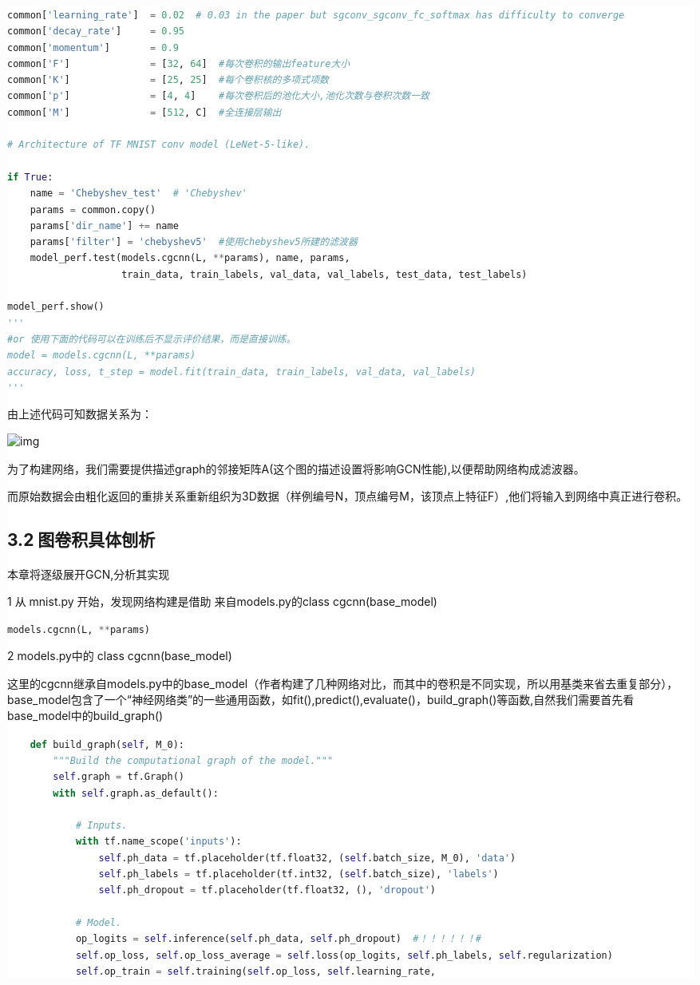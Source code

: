 ```python
common['learning_rate']  = 0.02  # 0.03 in the paper but sgconv_sgconv_fc_softmax has difficulty to converge
common['decay_rate']     = 0.95
common['momentum']       = 0.9
common['F']              = [32, 64]  #每次卷积的输出feature大小
common['K']              = [25, 25]  #每个卷积核的多项式项数
common['p']              = [4, 4]    #每次卷积后的池化大小,池化次数与卷积次数一致 
common['M']              = [512, C]  #全连接层输出
 
# Architecture of TF MNIST conv model (LeNet-5-like).
 
if True:
    name = 'Chebyshev_test'  # 'Chebyshev'
    params = common.copy()
    params['dir_name'] += name
    params['filter'] = 'chebyshev5'  #使用chebyshev5所建的滤波器
    model_perf.test(models.cgcnn(L, **params), name, params,
                    train_data, train_labels, val_data, val_labels, test_data, test_labels)
 
model_perf.show()
''' 
#or 使用下面的代码可以在训练后不显示评价结果，而是直接训练。 
model = models.cgcnn(L, **params)
accuracy, loss, t_step = model.fit(train_data, train_labels, val_data, val_labels)
'''
```

由上述代码可知数据关系为：

![img](https://img-blog.csdnimg.cn/201903211328077.jpg?x-oss-process=image/watermark,type_ZmFuZ3poZW5naGVpdGk,shadow_10,text_aHR0cHM6Ly9ibG9nLmNzZG4ubmV0L2hmZmhqaDExMQ==,size_16,color_FFFFFF,t_70)

为了构建网络，我们需要提供描述graph的邻接矩阵A(这个图的描述设置将影响GCN性能),以便帮助网络构成滤波器。

而原始数据会由粗化返回的重排关系重新组织为3D数据（样例编号N，顶点编号M，该顶点上特征F）,他们将输入到网络中真正进行卷积。

## 3.2 图卷积具体刨析

本章将逐级展开GCN,分析其实现

1 从 mnist.py 开始，发现网络构建是借助 来自models.py的class cgcnn(base_model)

```python
models.cgcnn(L, **params)
```

2 models.py中的 class cgcnn(base_model)

这里的cgcnn继承自models.py中的base_model（作者构建了几种网络对比，而其中的卷积是不同实现，所以用基类来省去重复部分），base_model包含了一个“神经网络类”的一些通用函数，如fit(),predict(),evaluate()，build_graph()等函数,自然我们需要首先看base_model中的build_graph() 

```python
    def build_graph(self, M_0):
        """Build the computational graph of the model."""
        self.graph = tf.Graph()
        with self.graph.as_default():
 
            # Inputs.
            with tf.name_scope('inputs'):
                self.ph_data = tf.placeholder(tf.float32, (self.batch_size, M_0), 'data')
                self.ph_labels = tf.placeholder(tf.int32, (self.batch_size), 'labels')
                self.ph_dropout = tf.placeholder(tf.float32, (), 'dropout')
 
            # Model.
            op_logits = self.inference(self.ph_data, self.ph_dropout)  #！！！！！！#
            self.op_loss, self.op_loss_average = self.loss(op_logits, self.ph_labels, self.regularization)
            self.op_train = self.training(self.op_loss, self.learning_rate,
```